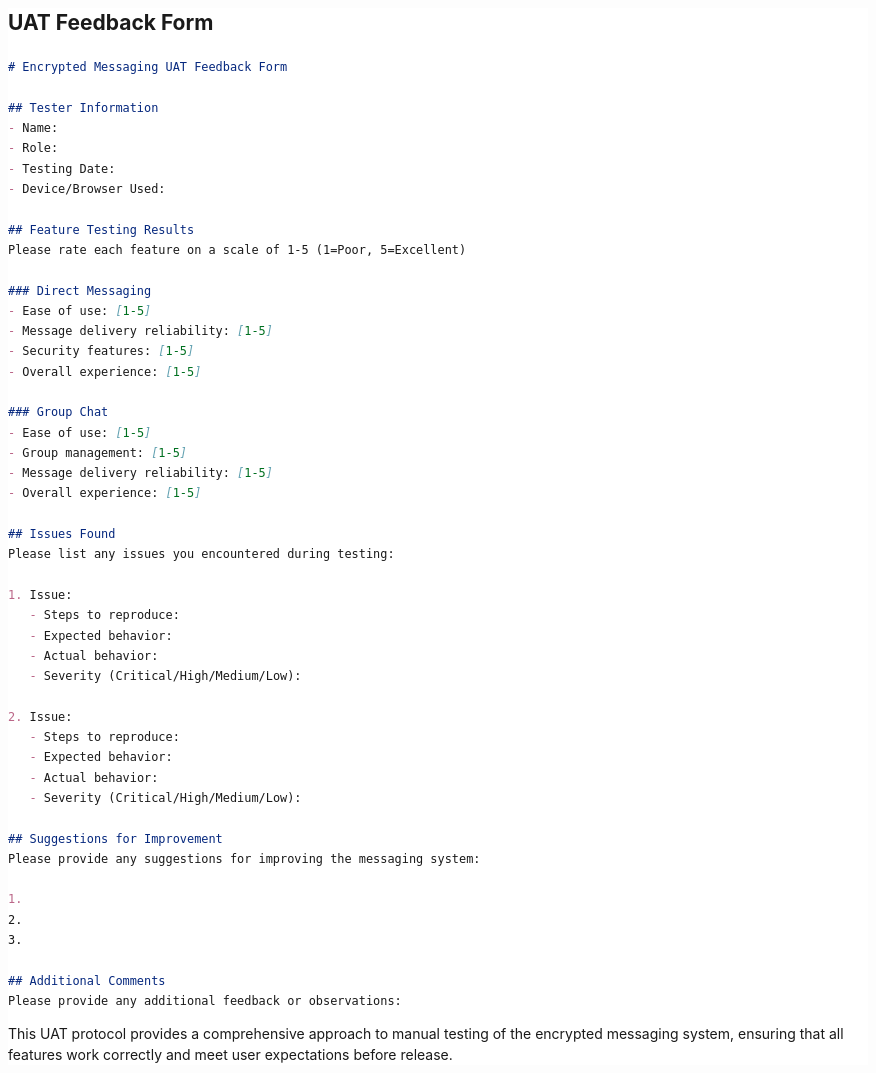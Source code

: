 ## UAT Feedback Form

```markdown
# Encrypted Messaging UAT Feedback Form

## Tester Information
- Name: 
- Role: 
- Testing Date:
- Device/Browser Used:

## Feature Testing Results
Please rate each feature on a scale of 1-5 (1=Poor, 5=Excellent)

### Direct Messaging
- Ease of use: [1-5]
- Message delivery reliability: [1-5]
- Security features: [1-5]
- Overall experience: [1-5]

### Group Chat
- Ease of use: [1-5]
- Group management: [1-5]
- Message delivery reliability: [1-5]
- Overall experience: [1-5]

## Issues Found
Please list any issues you encountered during testing:

1. Issue:
   - Steps to reproduce:
   - Expected behavior:
   - Actual behavior:
   - Severity (Critical/High/Medium/Low):

2. Issue:
   - Steps to reproduce:
   - Expected behavior:
   - Actual behavior:
   - Severity (Critical/High/Medium/Low):

## Suggestions for Improvement
Please provide any suggestions for improving the messaging system:

1. 
2.
3.

## Additional Comments
Please provide any additional feedback or observations:

```

This UAT protocol provides a comprehensive approach to manual testing of the encrypted messaging system, ensuring that all features work correctly and meet user expectations before release.